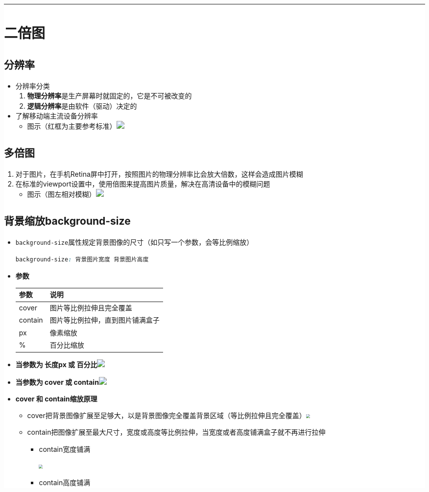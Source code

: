------

# 二倍图

## 分辨率

- 分辨率分类
  1. **物理分辨率**是生产屏幕时就固定的，它是不可被改变的
  2. **逻辑分辨率**是由软件（驱动）决定的
- 了解移动端主流设备分辨率
  - 图示（红框为主要参考标准）![](http://127.0.0.1:8888/uploads/202303260112683.png)

## 多倍图

1. 对于图片，在手机Retina屏中打开，按照图片的物理分辨率比会放大倍数，这样会造成图片模糊
2. 在标准的viewport设置中，使用倍图来提高图片质量，解决在高清设备中的模糊问题
   - 图示（图左相对模糊）![](http://127.0.0.1:8888/uploads/202302252142860.png)

## 背景缩放background-size

- `background-size`属性规定背景图像的尺寸（如只写一个参数，会等比例缩放）

  ```css
  background-size: 背景图片宽度 背景图片高度
  ```

- **参数**

  | 参数    | 说明                             |
  | ------- | -------------------------------- |
  | cover   | 图片等比例拉伸且完全覆盖         |
  | contain | 图片等比例拉伸，直到图片铺满盒子 |
  | px      | 像素缩放                         |
  | %       | 百分比缩放                       |

- **当参数为 长度px 或  百分比**![](http://127.0.0.1:8888/uploads/202302252153953.png)

- **当参数为 cover  或 contain**![](http://127.0.0.1:8888/uploads/202302252152556.png)

- **cover  和 contain缩放原理**

  - cover把背景图像扩展至足够大，以是背景图像完全覆盖背景区域（等比例拉伸且完全覆盖）<img src="http://127.0.0.1:8888/uploads/202302252223581.gif" style="zoom:50%;" />

  - contain把图像扩展至最大尺寸，宽度或高度等比例拉伸，当宽度或者高度铺满盒子就不再进行拉伸

    - contain宽度铺满

      <img src="http://127.0.0.1:8888/uploads/202302252226006.gif" style="zoom:50%;" /> 

    - contain高度铺满
